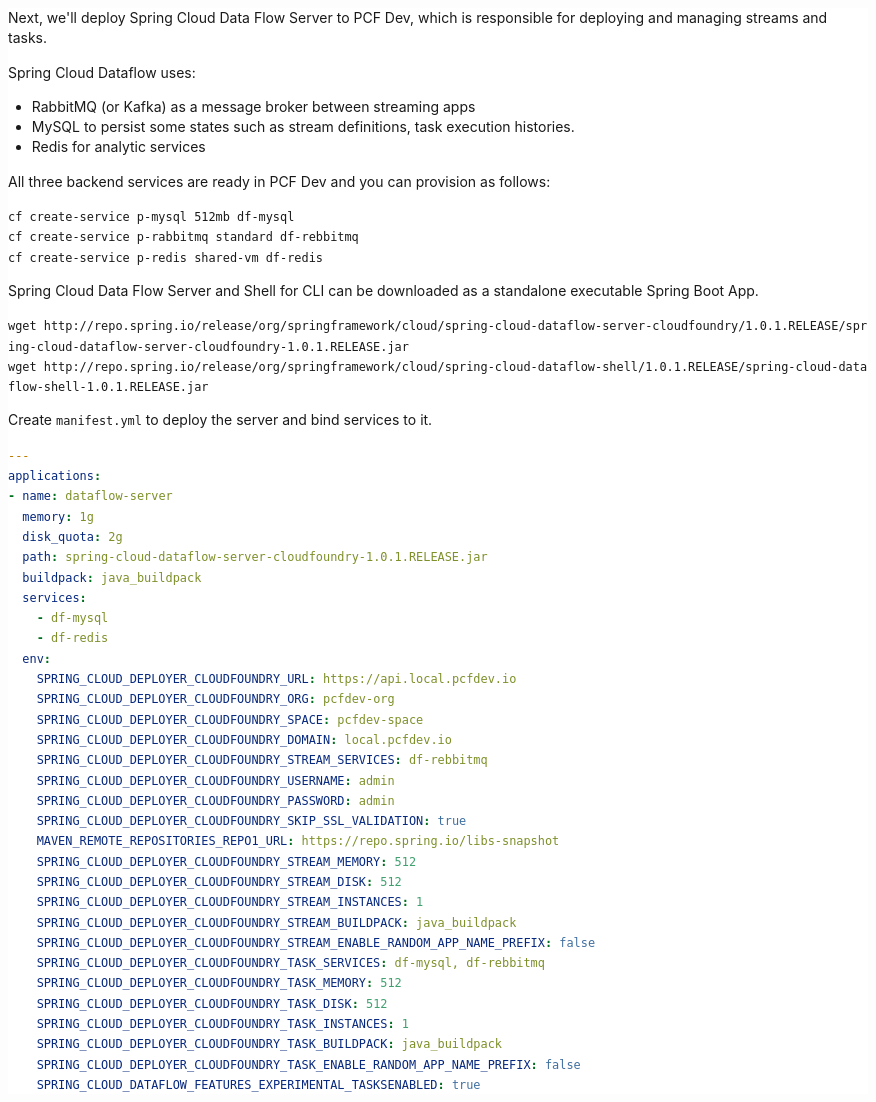 Next, we'll deploy Spring Cloud Data Flow Server to PCF Dev, which is responsible for deploying and managing streams and tasks.

Spring Cloud Dataflow uses:

* RabbitMQ (or Kafka) as a message broker between streaming apps
* MySQL to persist some states such as stream definitions, task execution histories.
* Redis for analytic services

All three backend services are ready in PCF Dev and you can provision as follows:

```
cf create-service p-mysql 512mb df-mysql
cf create-service p-rabbitmq standard df-rebbitmq
cf create-service p-redis shared-vm df-redis
```

Spring Cloud Data Flow Server and Shell for CLI can be downloaded as a standalone executable Spring Boot App.

```
wget http://repo.spring.io/release/org/springframework/cloud/spring-cloud-dataflow-server-cloudfoundry/1.0.1.RELEASE/spring-cloud-dataflow-server-cloudfoundry-1.0.1.RELEASE.jar
wget http://repo.spring.io/release/org/springframework/cloud/spring-cloud-dataflow-shell/1.0.1.RELEASE/spring-cloud-dataflow-shell-1.0.1.RELEASE.jar
```

Create `manifest.yml` to deploy the server and bind services to it.

``` yaml
---
applications:
- name: dataflow-server
  memory: 1g
  disk_quota: 2g
  path: spring-cloud-dataflow-server-cloudfoundry-1.0.1.RELEASE.jar
  buildpack: java_buildpack
  services:
    - df-mysql
    - df-redis
  env:
    SPRING_CLOUD_DEPLOYER_CLOUDFOUNDRY_URL: https://api.local.pcfdev.io
    SPRING_CLOUD_DEPLOYER_CLOUDFOUNDRY_ORG: pcfdev-org
    SPRING_CLOUD_DEPLOYER_CLOUDFOUNDRY_SPACE: pcfdev-space
    SPRING_CLOUD_DEPLOYER_CLOUDFOUNDRY_DOMAIN: local.pcfdev.io
    SPRING_CLOUD_DEPLOYER_CLOUDFOUNDRY_STREAM_SERVICES: df-rebbitmq
    SPRING_CLOUD_DEPLOYER_CLOUDFOUNDRY_USERNAME: admin
    SPRING_CLOUD_DEPLOYER_CLOUDFOUNDRY_PASSWORD: admin
    SPRING_CLOUD_DEPLOYER_CLOUDFOUNDRY_SKIP_SSL_VALIDATION: true
    MAVEN_REMOTE_REPOSITORIES_REPO1_URL: https://repo.spring.io/libs-snapshot
    SPRING_CLOUD_DEPLOYER_CLOUDFOUNDRY_STREAM_MEMORY: 512
    SPRING_CLOUD_DEPLOYER_CLOUDFOUNDRY_STREAM_DISK: 512
    SPRING_CLOUD_DEPLOYER_CLOUDFOUNDRY_STREAM_INSTANCES: 1
    SPRING_CLOUD_DEPLOYER_CLOUDFOUNDRY_STREAM_BUILDPACK: java_buildpack
    SPRING_CLOUD_DEPLOYER_CLOUDFOUNDRY_STREAM_ENABLE_RANDOM_APP_NAME_PREFIX: false 
    SPRING_CLOUD_DEPLOYER_CLOUDFOUNDRY_TASK_SERVICES: df-mysql, df-rebbitmq
    SPRING_CLOUD_DEPLOYER_CLOUDFOUNDRY_TASK_MEMORY: 512
    SPRING_CLOUD_DEPLOYER_CLOUDFOUNDRY_TASK_DISK: 512
    SPRING_CLOUD_DEPLOYER_CLOUDFOUNDRY_TASK_INSTANCES: 1
    SPRING_CLOUD_DEPLOYER_CLOUDFOUNDRY_TASK_BUILDPACK: java_buildpack
    SPRING_CLOUD_DEPLOYER_CLOUDFOUNDRY_TASK_ENABLE_RANDOM_APP_NAME_PREFIX: false
    SPRING_CLOUD_DATAFLOW_FEATURES_EXPERIMENTAL_TASKSENABLED: true
```
